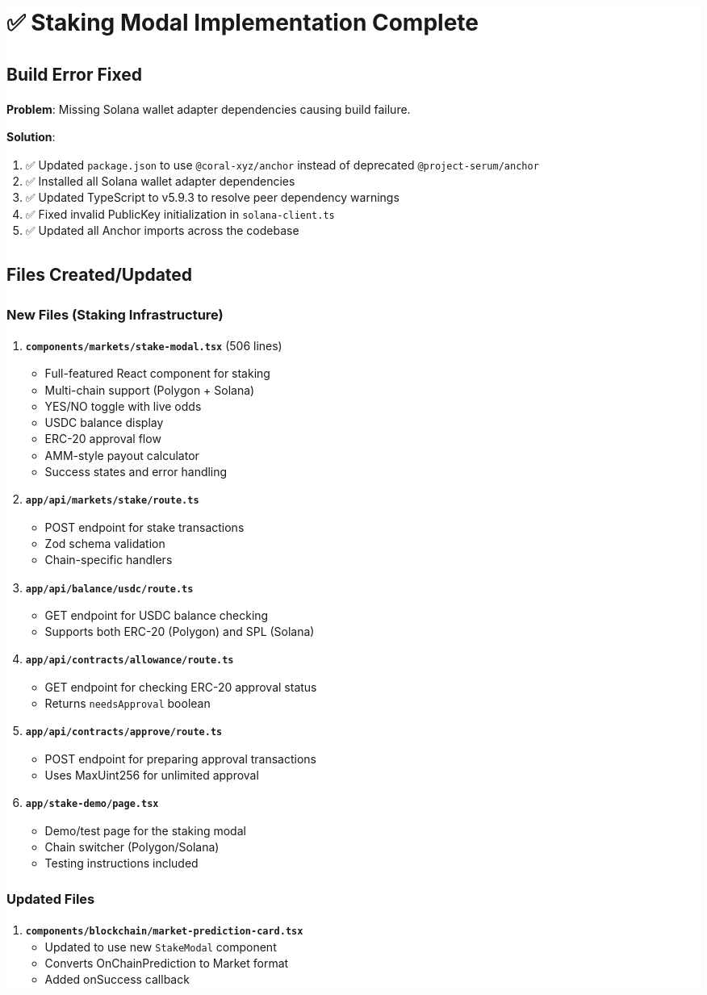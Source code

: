 # ✅ Staking Modal Implementation Complete

## Build Error Fixed

**Problem**: Missing Solana wallet adapter dependencies causing build failure.

**Solution**: 
1. ✅ Updated `package.json` to use `@coral-xyz/anchor` instead of deprecated `@project-serum/anchor`
2. ✅ Installed all Solana wallet adapter dependencies
3. ✅ Updated TypeScript to v5.9.3 to resolve peer dependency warnings
4. ✅ Fixed invalid PublicKey initialization in `solana-client.ts`
5. ✅ Updated all Anchor imports across the codebase

## Files Created/Updated

### New Files (Staking Infrastructure)
1. **`components/markets/stake-modal.tsx`** (506 lines)
   - Full-featured React component for staking
   - Multi-chain support (Polygon + Solana)
   - YES/NO toggle with live odds
   - USDC balance display
   - ERC-20 approval flow
   - AMM-style payout calculator
   - Success states and error handling

2. **`app/api/markets/stake/route.ts`**
   - POST endpoint for stake transactions
   - Zod schema validation
   - Chain-specific handlers

3. **`app/api/balance/usdc/route.ts`**
   - GET endpoint for USDC balance checking
   - Supports both ERC-20 (Polygon) and SPL (Solana)

4. **`app/api/contracts/allowance/route.ts`**
   - GET endpoint for checking ERC-20 approval status
   - Returns `needsApproval` boolean

5. **`app/api/contracts/approve/route.ts`**
   - POST endpoint for preparing approval transactions
   - Uses MaxUint256 for unlimited approval

6. **`app/stake-demo/page.tsx`**
   - Demo/test page for the staking modal
   - Chain switcher (Polygon/Solana)
   - Testing instructions included

### Updated Files
1. **`components/blockchain/market-prediction-card.tsx`**
   - Updated to use new `StakeModal` component
   - Converts OnChainPrediction to Market format
   - Added onSuccess callback

